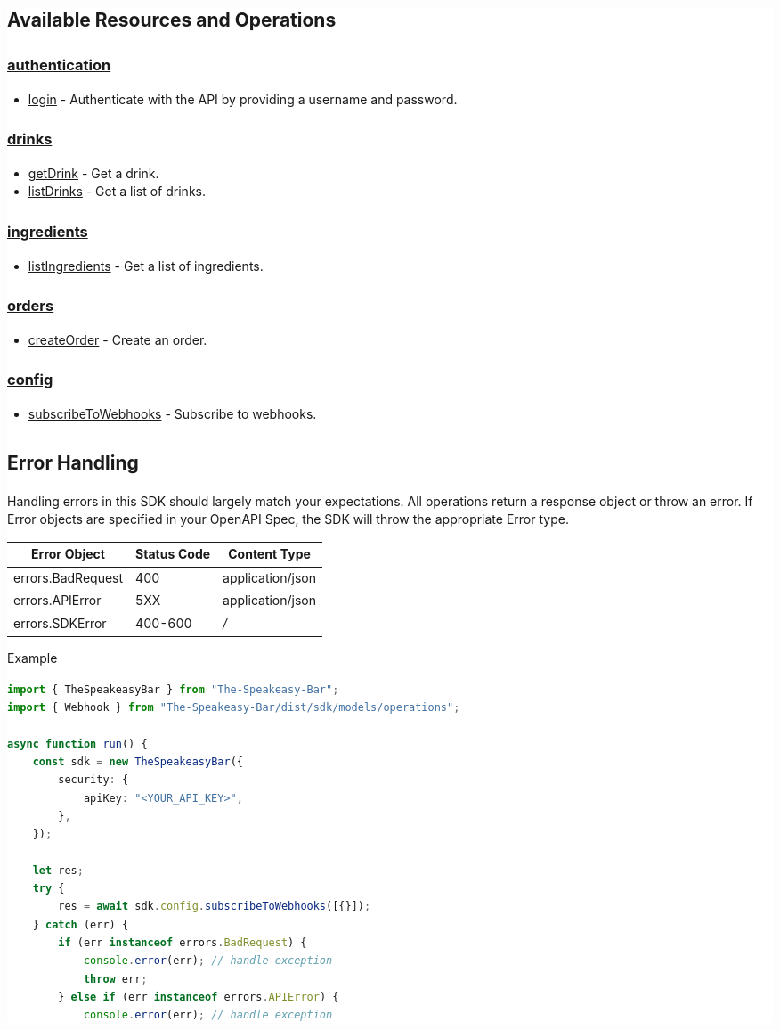 

## Available Resources and Operations

### [authentication](docs/sdks/authentication/README.md)

* [login](docs/sdks/authentication/README.md#login) - Authenticate with the API by providing a username and password.

### [drinks](docs/sdks/drinks/README.md)

* [getDrink](docs/sdks/drinks/README.md#getdrink) - Get a drink.
* [listDrinks](docs/sdks/drinks/README.md#listdrinks) - Get a list of drinks.

### [ingredients](docs/sdks/ingredients/README.md)

* [listIngredients](docs/sdks/ingredients/README.md#listingredients) - Get a list of ingredients.

### [orders](docs/sdks/orders/README.md)

* [createOrder](docs/sdks/orders/README.md#createorder) - Create an order.

### [config](docs/sdks/config/README.md)

* [subscribeToWebhooks](docs/sdks/config/README.md#subscribetowebhooks) - Subscribe to webhooks.







## Error Handling

Handling errors in this SDK should largely match your expectations.  All operations return a response object or throw an error.  If Error objects are specified in your OpenAPI Spec, the SDK will throw the appropriate Error type.

| Error Object      | Status Code       | Content Type      |
| ----------------- | ----------------- | ----------------- |
| errors.BadRequest | 400               | application/json  |
| errors.APIError   | 5XX               | application/json  |
| errors.SDKError   | 400-600           | */*               |

Example

```typescript
import { TheSpeakeasyBar } from "The-Speakeasy-Bar";
import { Webhook } from "The-Speakeasy-Bar/dist/sdk/models/operations";

async function run() {
    const sdk = new TheSpeakeasyBar({
        security: {
            apiKey: "<YOUR_API_KEY>",
        },
    });

    let res;
    try {
        res = await sdk.config.subscribeToWebhooks([{}]);
    } catch (err) {
        if (err instanceof errors.BadRequest) {
            console.error(err); // handle exception
            throw err;
        } else if (err instanceof errors.APIError) {
            console.error(err); // handle exception
```